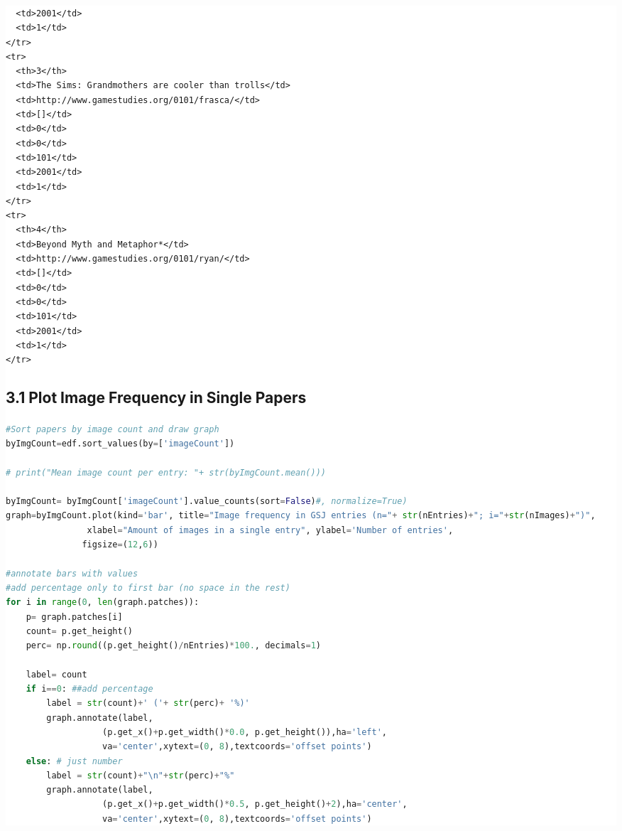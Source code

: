       <td>2001</td>
      <td>1</td>
    </tr>
    <tr>
      <th>3</th>
      <td>The Sims: Grandmothers are cooler than trolls</td>
      <td>http://www.gamestudies.org/0101/frasca/</td>
      <td>[]</td>
      <td>0</td>
      <td>0</td>
      <td>101</td>
      <td>2001</td>
      <td>1</td>
    </tr>
    <tr>
      <th>4</th>
      <td>Beyond Myth and Metaphor*</td>
      <td>http://www.gamestudies.org/0101/ryan/</td>
      <td>[]</td>
      <td>0</td>
      <td>0</td>
      <td>101</td>
      <td>2001</td>
      <td>1</td>
    </tr>
  </tbody>
</table>
</div>



## 3.1 Plot Image Frequency in Single Papers


```python
#Sort papers by image count and draw graph 
byImgCount=edf.sort_values(by=['imageCount'])

# print("Mean image count per entry: "+ str(byImgCount.mean()))

byImgCount= byImgCount['imageCount'].value_counts(sort=False)#, normalize=True)
graph=byImgCount.plot(kind='bar', title="Image frequency in GSJ entries (n="+ str(nEntries)+"; i="+str(nImages)+")",
                xlabel="Amount of images in a single entry", ylabel='Number of entries', 
               figsize=(12,6))

#annotate bars with values 
#add percentage only to first bar (no space in the rest)
for i in range(0, len(graph.patches)): 
    p= graph.patches[i]
    count= p.get_height()
    perc= np.round((p.get_height()/nEntries)*100., decimals=1)
    
    label= count
    if i==0: ##add percentage 
        label = str(count)+' ('+ str(perc)+ '%)'
        graph.annotate(label,
                   (p.get_x()+p.get_width()*0.0, p.get_height()),ha='left',
                   va='center',xytext=(0, 8),textcoords='offset points') 
    else: # just number
        label = str(count)+"\n"+str(perc)+"%"
        graph.annotate(label,
                   (p.get_x()+p.get_width()*0.5, p.get_height()+2),ha='center',
                   va='center',xytext=(0, 8),textcoords='offset points') 

```